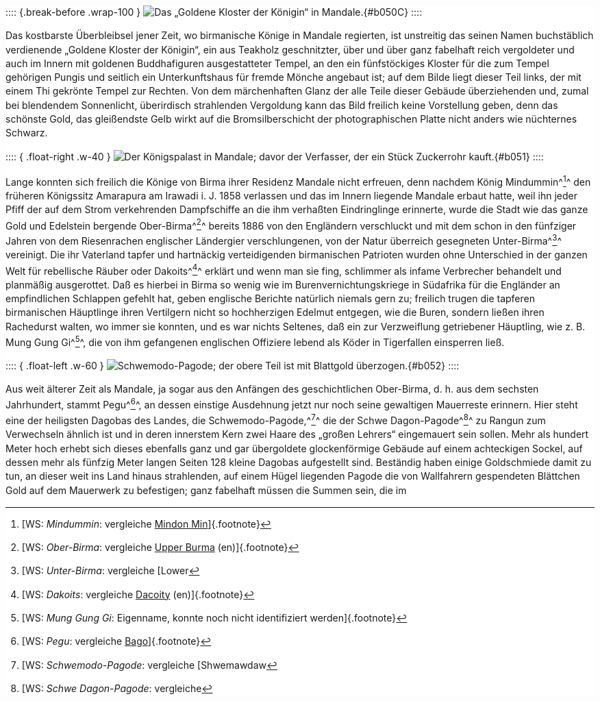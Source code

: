 :::: {.break-before .wrap-100 }
![Das „Goldene Kloster der Königin“ in Mandale.](Kurt_boeck_indien_nepal_050C.jpg "Kurt_boeck_indien_nepal_050C.jpg"){#b050C}
:::: 

Das kostbarste Überbleibsel jener Zeit, wo birmanische Könige in Mandale
regierten, ist unstreitig das seinen Namen buchstäblich verdienende
„Goldene Kloster der Königin“, ein
aus Teakholz geschnitzter, über und über ganz fabelhaft reich
vergoldeter und auch im Innern mit goldenen Buddhafiguren ausgestatteter
Tempel, an den ein fünfstöckiges Kloster für die zum Tempel gehörigen
Pungis und seitlich ein Unterkunftshaus für fremde Mönche angebaut ist;
auf dem Bilde liegt dieser Teil links, der mit einem Thi gekrönte Tempel
zur Rechten. Von dem märchenhaften Glanz der alle Teile dieser Gebäude
überziehenden und, zumal bei blendendem Sonnenlicht, überirdisch
strahlenden Vergoldung kann das Bild freilich keine Vorstellung geben,
denn das schönste Gold, das gleißendste Gelb wirkt auf die
Bromsilberschicht der photographischen Platte nicht anders wie
nüchternes Schwarz.

:::: { .float-right .w-40 }
![`Der Königspalast in Mandale`; davor der Verfasser, der ein Stück Zuckerrohr kauft.](Kurt_boeck_indien_nepal_051.jpg "Kurt_boeck_indien_nepal_051.jpg"){#b051}
:::: 

Lange konnten sich freilich die Könige von Birma ihrer Residenz Mandale
nicht erfreuen, denn nachdem König Mindummin^[^60]^ den früheren
Königssitz Amarapura am Irawadi i. J. 1858 verlassen und das im Innern
liegende Mandale erbaut hatte, weil ihn jeder Pfiff der auf dem Strom
verkehrenden Dampfschiffe an die ihm verhaßten Eindringlinge erinnerte,
wurde die Stadt wie das ganze Gold und Edelstein bergende
Ober-Birma^[^61]^ bereits 1886 von den Engländern verschluckt und mit dem
schon in den fünfziger Jahren von dem Riesenrachen englischer Ländergier
verschlungenen, von der Natur überreich gesegneten Unter-Birma^[^62]^
vereinigt. Die ihr Vaterland tapfer und hartnäckig verteidigenden
birmanischen Patrioten wurden ohne Unterschied in der ganzen Welt für
rebellische Räuber oder Dakoits^[^63]^ erklärt und wenn man sie fing,
schlimmer als infame Verbrecher behandelt und planmäßig ausgerottet. Daß
es hierbei in Birma so wenig wie im Burenvernichtungskriege in Südafrika
für die Engländer an empfindlichen Schlappen gefehlt hat, geben
englische Berichte natürlich niemals gern zu; freilich trugen die
tapferen birmanischen Häuptlinge ihren Vertilgern nicht so hochherzigen
Edelmut entgegen, wie die Buren, sondern ließen ihren Rachedurst walten,
wo immer sie konnten, und es war nichts Seltenes, daß ein zur
Verzweiflung getriebener Häuptling, wie z. B. Mung Gung Gi^[^64]^, die von
ihm gefangenen englischen Offiziere lebend als Köder in Tigerfallen
einsperren ließ.

:::: { .float-left .w-60 }
![`Schwemodo-Pagode;` der obere Teil ist mit Blattgold überzogen.](Kurt_boeck_indien_nepal_052.jpg "Kurt_boeck_indien_nepal_052.jpg"){#b052}
:::: 

Aus weit älterer Zeit als Mandale, ja sogar aus den Anfängen des
geschichtlichen Ober-Birma, d. h. aus dem sechsten Jahrhundert, stammt
Pegu^[^65]^, an dessen einstige Ausdehnung jetzt nur noch seine gewaltigen
Mauerreste erinnern. Hier steht eine der heiligsten Dagobas des Landes,
die Schwemodo-Pagode,^[^66]^
die der Schwe Dagon-Pagode^[^67]^ zu Rangun zum Verwechseln ähnlich ist
und in deren innerstem Kern zwei Haare des „großen Lehrers“ eingemauert
sein sollen. Mehr als hundert Meter hoch erhebt sich dieses ebenfalls
ganz und gar übergoldete glockenförmige Gebäude auf einem achteckigen
Sockel, auf dessen mehr als fünfzig Meter langen Seiten 128 kleine
Dagobas aufgestellt sind. Beständig haben einige Goldschmiede damit zu
tun, an dieser weit ins Land hinaus strahlenden, auf einem Hügel
liegenden Pagode die von Wallfahrern gespendeten Blättchen Gold auf dem
Mauerwerk zu befestigen; ganz fabelhaft müssen die Summen sein, die im

[^38]: [WS: *Prinz Ginavaravansa von Siam*: vergleiche Prinz
[^39]: [WS: *Birma*: vergleiche [Myanmar](https://de.wikipedia.org/wiki/Myanmar)]{.footnote}
[^40]: [WS: *Frau Blawatzky*: vergleiche [Helena Petrovna
[^41]: [WS: *Oberst Olkott*: vergleiche Colonel [Henry Steel
[^42]: [WS: *Fürst Uchtomsky*: vergleiche Prinz [Epser
[^43]: [WS: *Professor Grünwedel*: vergleiche [Albert
[^44]: [WS: *König Asoka*: vergleiche [Ashoka](https://de.wikipedia.org/wiki/Ashoka) (304
[^45]: [WS: *Buddha Gaja*: vergleiche [Bodhgaya](https://de.wikipedia.org/wiki/Bodhgaya)]{.footnote}
[^46]: [WS: *Dalai Lama*: vergleiche [Thubten
[^47]: [WS: *Adija*: vergleiche [Adyar](https://de.wikipedia.org/wiki/Adyar)]{.footnote}
[^48]: [WS: *Mandale*: vergleiche [Mandalay](https://de.wikipedia.org/wiki/Mandalay)]{.footnote}
[^49]: [WS: *Thi*: vergleiche [Hti](https://de.wikipedia.org/wiki/Hti_(Architektur))]{.footnote}
[^50]: [WS: *Sikhim*: vergleiche [Sikkim](https://de.wikipedia.org/wiki/Sikkim)]{.footnote}
[^51]: [WS: *Schan*: vergleiche [Shan](https://de.wikipedia.org/wiki/Shan)]{.footnote}
[^52]: [WS: *Katschin*: vergleiche
[^53]: [WS: *Bunong*: vergleiche [Pnong
[^54]: [WS: *Chignon*: vergleiche [Haarknoten](https://de.wikipedia.org/wiki/Haarknoten)]{.footnote}
[^55]: [WS: *Mot*: Ethnie/Volksgruppe, konnte noch nicht identifiziert werden]{.footnote}
[^56]: [WS: *Kevelaar*: vergleiche [Kevelaer](https://de.wikipedia.org/wiki/Kevelaer)]{.footnote}
[^57]: [WS: *Nat*: vergleiche [Nat](https://de.wikipedia.org/wiki/Nat_(Geist))
[^58]: [WS: *Ngapi*: vergleiche [Ngapi](https://en.wikipedia.org/wiki/Ngapi) (en)]{.footnote}
[^59]: [WS: *Kuk-Swe*: vergleiche [Khauk swè thoke](https://en.wikipedia.org/wiki/Khauk_swè_thoke) (en)]{.footnote}
[^60]: [WS: *Mindummin*: vergleiche [Mindon Min](https://de.wikipedia.org/wiki/Mindon_Min)]{.footnote}
[^61]: [WS: *Ober-Birma*: vergleiche [Upper Burma](https://en.wikipedia.org/wiki/Upper_Burma) (en)]{.footnote}
[^62]: [WS: *Unter-Birma*: vergleiche [Lower
[^63]: [WS: *Dakoits*: vergleiche [Dacoity](https://en.wikipedia.org/wiki/Dacoity) (en)]{.footnote}
[^64]: [WS: *Mung Gung Gi*: Eigenname, konnte noch nicht identifiziert werden]{.footnote}
[^65]: [WS: *Pegu*: vergleiche [Bago]( https://de.wikipedia.org/wiki/Bago)]{.footnote}
[^66]: [WS: *Schwemodo-Pagode*: vergleiche [Shwemawdaw
[^67]: [WS: *Schwe Dagon-Pagode*: vergleiche
[^68]: [WS: *Leogryph*: vergleiche [Yali
[^69]: [WS: *Zaretzky, Bock & Comp.*: letzte auffindbare Presseerwähnung
[^70]: [WS: *Deutscher Klub in Rangun*: bestand von 1867 bis 1914. Seit
[^71]: [WS: *Kristiania*: vergleiche [Oslo](https://de.wikipedia.org/wiki/Oslo)]{.footnote}